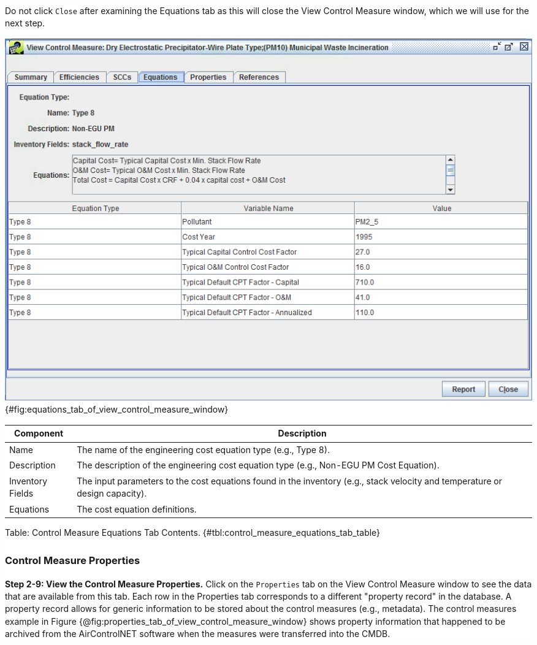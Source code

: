 Do not click `Close` after examining the Equations tab as this will close the View Control Measure window, which we will use for the next step.

<a id=equations_tab_of_view_control_measure_window></a>

![Equations Tab of View Control Measure Window](images/Equations_Tab_of_View_Control_Measure_Window.png){#fig:equations_tab_of_view_control_measure_window}

Component|Description
-------------------------------------|---------------------------------------------------------------------------------------------------------------
Name|The name of the engineering cost equation type (e.g., Type 8).
Description|The description of the engineering cost equation type (e.g., Non-EGU PM Cost Equation).
Inventory Fields|The input parameters to the cost equations found in the inventory (e.g., stack velocity and temperature or design capacity).
Equations|The cost equation definitions.

Table: Control Measure Equations Tab Contents. {#tbl:control_measure_equations_tab_table}


### Control Measure Properties

**Step 2-9: View the Control Measure Properties.** Click on the `Properties` tab on the View Control Measure window to see the data that are available from this tab. Each row in the Properties tab corresponds to a different "property record" in the database. A property record allows for generic information to be stored about the control measures (e.g., metadata). The control measures example in Figure {@fig:properties_tab_of_view_control_measure_window} shows property information that happened to be archived from the AirControlNET software when the measures were transferred into the CMDB.
